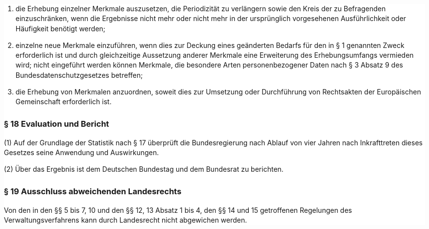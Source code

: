 1.  die Erhebung einzelner Merkmale auszusetzen, die Periodizität zu
    verlängern sowie den Kreis der zu Befragenden einzuschränken, wenn die
    Ergebnisse nicht mehr oder nicht mehr in der ursprünglich vorgesehenen
    Ausführlichkeit oder Häufigkeit benötigt werden;


2.  einzelne neue Merkmale einzuführen, wenn dies zur Deckung eines
    geänderten Bedarfs für den in § 1 genannten Zweck erforderlich ist und
    durch gleichzeitige Aussetzung anderer Merkmale eine Erweiterung des
    Erhebungsumfangs vermieden wird; nicht eingeführt werden können
    Merkmale, die besondere Arten personenbezogener Daten nach § 3 Absatz
    9 des Bundesdatenschutzgesetzes betreffen;


3.  die Erhebung von Merkmalen anzuordnen, soweit dies zur Umsetzung oder
    Durchführung von Rechtsakten der Europäischen Gemeinschaft
    erforderlich ist.





### § 18 Evaluation und Bericht

(1) Auf der Grundlage der Statistik nach § 17 überprüft die
Bundesregierung nach Ablauf von vier Jahren nach Inkrafttreten dieses
Gesetzes seine Anwendung und Auswirkungen.

(2) Über das Ergebnis ist dem Deutschen Bundestag und dem Bundesrat zu
berichten.


### § 19 Ausschluss abweichenden Landesrechts

Von den in den §§ 5 bis 7, 10 und den §§ 12, 13 Absatz 1 bis 4, den §§
14 und 15 getroffenen Regelungen des Verwaltungsverfahrens kann durch
Landesrecht nicht abgewichen werden.

